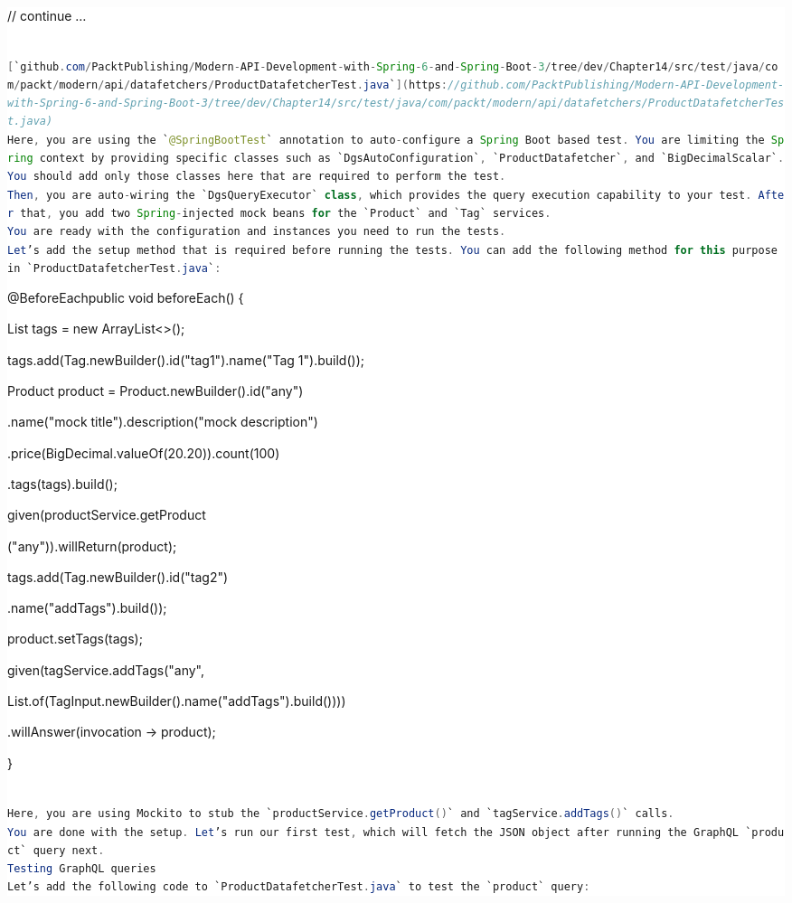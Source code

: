 // continue …

```java

[`github.com/PacktPublishing/Modern-API-Development-with-Spring-6-and-Spring-Boot-3/tree/dev/Chapter14/src/test/java/com/packt/modern/api/datafetchers/ProductDatafetcherTest.java`](https://github.com/PacktPublishing/Modern-API-Development-with-Spring-6-and-Spring-Boot-3/tree/dev/Chapter14/src/test/java/com/packt/modern/api/datafetchers/ProductDatafetcherTest.java)
Here, you are using the `@SpringBootTest` annotation to auto-configure a Spring Boot based test. You are limiting the Spring context by providing specific classes such as `DgsAutoConfiguration`, `ProductDatafetcher`, and `BigDecimalScalar`. You should add only those classes here that are required to perform the test.
Then, you are auto-wiring the `DgsQueryExecutor` class, which provides the query execution capability to your test. After that, you add two Spring-injected mock beans for the `Product` and `Tag` services.
You are ready with the configuration and instances you need to run the tests.
Let’s add the setup method that is required before running the tests. You can add the following method for this purpose in `ProductDatafetcherTest.java`:

```

@BeforeEachpublic void beforeEach() {

List<Tag> tags = new ArrayList<>();

tags.add(Tag.newBuilder().id("tag1").name("Tag 1").build());

Product product = Product.newBuilder().id("any")

.name("mock title").description("mock description")

.price(BigDecimal.valueOf(20.20)).count(100)

.tags(tags).build();

given(productService.getProduct

("any")).willReturn(product);

tags.add(Tag.newBuilder().id("tag2")

.name("addTags").build());

product.setTags(tags);

given(tagService.addTags("any",

List.of(TagInput.newBuilder().name("addTags").build())))

.willAnswer(invocation -> product);

}

```java

Here, you are using Mockito to stub the `productService.getProduct()` and `tagService.addTags()` calls.
You are done with the setup. Let’s run our first test, which will fetch the JSON object after running the GraphQL `product` query next.
Testing GraphQL queries
Let’s add the following code to `ProductDatafetcherTest.java` to test the `product` query:

```
